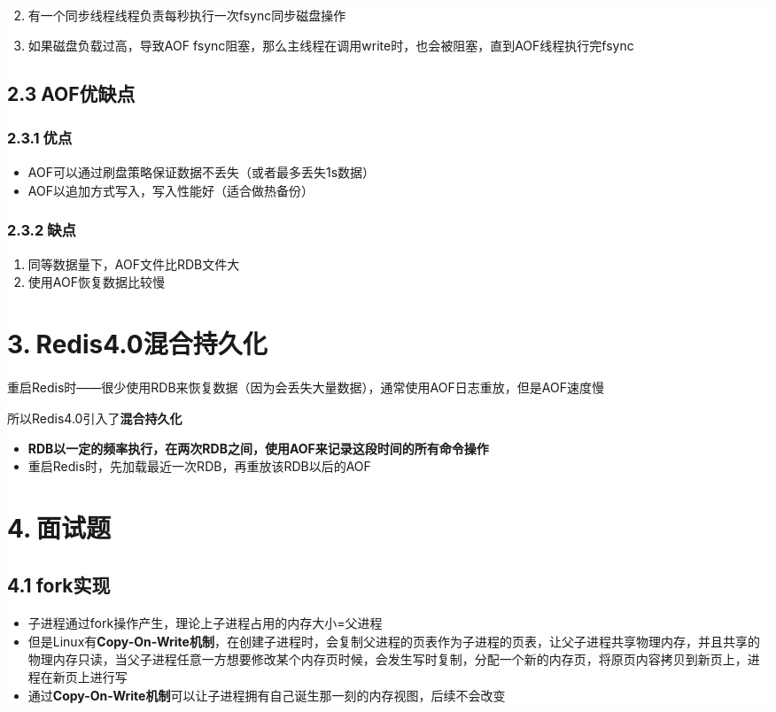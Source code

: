 2. 有一个同步线程线程负责每秒执行一次fsync同步磁盘操作

3. 如果磁盘负载过高，导致AOF fsync阻塞，那么主线程在调用write时，也会被阻塞，直到AOF线程执行完fsync

## 2.3 AOF优缺点

### 2.3.1 优点

* AOF可以通过刷盘策略保证数据不丢失（或者最多丢失1s数据）
* AOF以追加方式写入，写入性能好（适合做热备份）

### 2.3.2 缺点

1. 同等数据量下，AOF文件比RDB文件大
2. 使用AOF恢复数据比较慢

# 3. Redis4.0混合持久化

重启Redis时——很少使用RDB来恢复数据（因为会丢失大量数据），通常使用AOF日志重放，但是AOF速度慢

所以Redis4.0引入了**混合持久化**

* **RDB以一定的频率执行，在两次RDB之间，使用AOF来记录这段时间的所有命令操作**
* 重启Redis时，先加载最近一次RDB，再重放该RDB以后的AOF

# 4. 面试题

## 4.1 fork实现

- 子进程通过fork操作产生，理论上子进程占用的内存大小=父进程
- 但是Linux有**Copy-On-Write机制**，在创建子进程时，会复制父进程的页表作为子进程的页表，让父子进程共享物理内存，并且共享的物理内存只读，当父子进程任意一方想要修改某个内存页时候，会发生写时复制，分配一个新的内存页，将原页内容拷贝到新页上，进程在新页上进行写
- 通过**Copy-On-Write机制**可以让子进程拥有自己诞生那一刻的内存视图，后续不会改变
